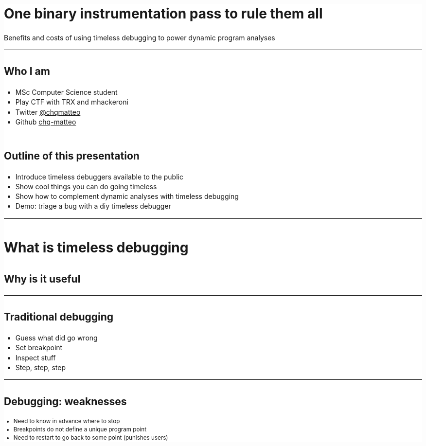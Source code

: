 
# One binary instrumentation pass to rule them all
Benefits and costs of using timeless debugging to power dynamic program analyses



---
## Who I am


-  MSc Computer Science student
-  Play CTF with TRX and mhackeroni
-  Twitter <a href="https://twitter.com/chqmatteo">@chqmatteo</a>
-  Github <a href="https://github.com/chq-matteo">chq-matteo</a>


---
## Outline of this presentation
-  Introduce timeless debuggers available to the public
-  Show cool things you can do going timeless
-  Show how to complement dynamic analyses with timeless debugging
-  Demo: triage a bug with a diy timeless debugger






---

# What is timeless debugging
## Why is it useful

----

## Traditional debugging

- Guess what did go wrong
- Set breakpoint
- Inspect stuff
- Step, step, step

----

## Debugging: weaknesses

<small>
<ul>
<li>Need to know in advance where to stop</li>
<li>Breakpoints do not define a unique program point</li>
<li>Need to restart to go back to some point (punishes users)</li>
</ul>
</small>
